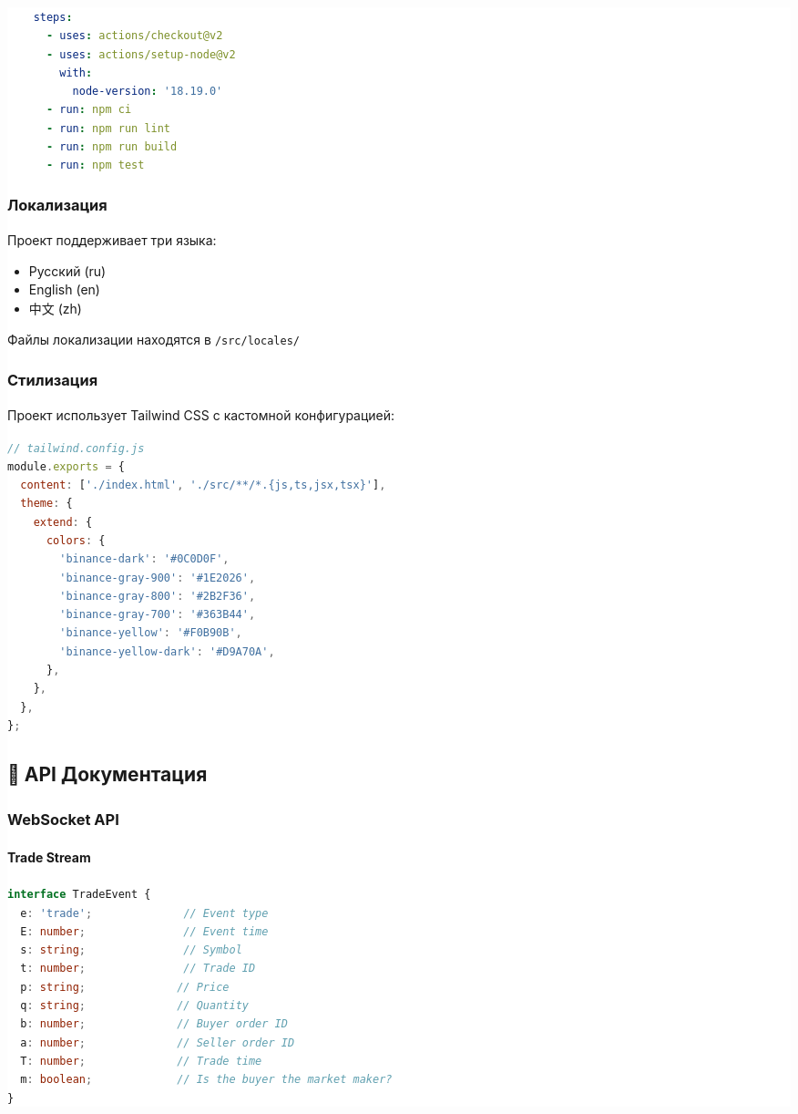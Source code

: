 ```yaml
    steps:
      - uses: actions/checkout@v2
      - uses: actions/setup-node@v2
        with:
          node-version: '18.19.0'
      - run: npm ci
      - run: npm run lint
      - run: npm run build
      - run: npm test
```

### Локализация

Проект поддерживает три языка:
- Русский (ru)
- English (en)
- 中文 (zh)

Файлы локализации находятся в `/src/locales/`

### Стилизация

Проект использует Tailwind CSS с кастомной конфигурацией:

```js
// tailwind.config.js
module.exports = {
  content: ['./index.html', './src/**/*.{js,ts,jsx,tsx}'],
  theme: {
    extend: {
      colors: {
        'binance-dark': '#0C0D0F',
        'binance-gray-900': '#1E2026',
        'binance-gray-800': '#2B2F36',
        'binance-gray-700': '#363B44',
        'binance-yellow': '#F0B90B',
        'binance-yellow-dark': '#D9A70A',
      },
    },
  },
};
```

## 📝 API Документация

### WebSocket API

#### Trade Stream
```typescript
interface TradeEvent {
  e: 'trade';              // Event type
  E: number;               // Event time
  s: string;               // Symbol
  t: number;               // Trade ID
  p: string;              // Price
  q: string;              // Quantity
  b: number;              // Buyer order ID
  a: number;              // Seller order ID
  T: number;              // Trade time
  m: boolean;             // Is the buyer the market maker?
}
```
